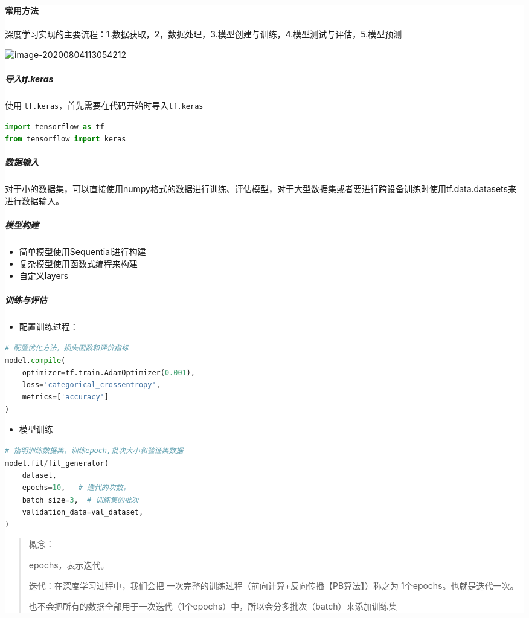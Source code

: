 

#### 常用方法

深度学习实现的主要流程：1.数据获取，2，数据处理，3.模型创建与训练，4.模型测试与评估，5.模型预测

![image-20200804113054212](assets/8a962cb83d547bc31cb48b6e31957c10.png)



##### 导入tf.keras

使用 `tf.keras`，首先需要在代码开始时导入`tf.keras`

```python
import tensorflow as tf
from tensorflow import keras
```



##### 数据输入

对于小的数据集，可以直接使用numpy格式的数据进行训练、评估模型，对于大型数据集或者要进行跨设备训练时使用tf.data.datasets来进行数据输入。



##### 模型构建

- 简单模型使用Sequential进行构建
- 复杂模型使用函数式编程来构建 
- 自定义layers



##### 训练与评估

- 配置训练过程：

```python
# 配置优化方法，损失函数和评价指标
model.compile(
    optimizer=tf.train.AdamOptimizer(0.001),
    loss='categorical_crossentropy',
    metrics=['accuracy']
)
```

- 模型训练

```python
# 指明训练数据集，训练epoch,批次大小和验证集数据
model.fit/fit_generator(
    dataset, 
    epochs=10,   # 迭代的次数，
    batch_size=3,  # 训练集的批次
    validation_data=val_dataset,
)
```

> 概念：
>
> epochs，表示迭代。
>
> 迭代：在深度学习过程中，我们会把 一次完整的训练过程（前向计算+反向传播【PB算法】）称之为 1个epochs。也就是迭代一次。
>
> 也不会把所有的数据全部用于一次迭代（1个epochs）中，所以会分多批次（batch）来添加训练集
